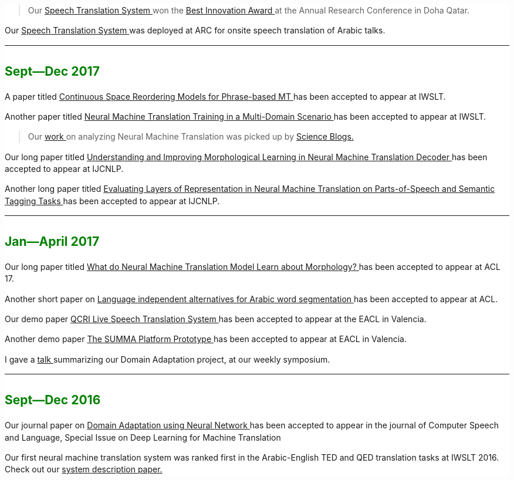 > Our <a href="https://st.qcri.org/demos/livetranslation/"> Speech Translation System </a> won the <a href="https://alt.qcri.org/~ndurrani/pubs/arcAward.png"> Best Innovation Award </a> at the Annual Research Conference in Doha Qatar.

Our <a href="https://st.qcri.org/demos/livetranslation/"> Speech Translation System </a> was deployed at ARC for onsite speech translation of Arabic talks.

***

<h2 style="color: green">Sept—Dec 2017</h2>

A paper titled <a href="https://alt.qcri.org/~ndurrani/pubs/CSRM.pdf"> Continuous Space Reordering Models for Phrase-based MT </a> has been accepted to appear at IWSLT.

Another paper titled <a href="https://alt.qcri.org/~ndurrani/pubs/DANMT.pdf"> Neural Machine Translation Training in a Multi-Domain Scenario </a> has been accepted to appear at IWSLT.

> Our <a href="https://alt.qcri.org/~ndurrani/pubs/morphology17.pdf"> work </a> on analyzing Neural Machine Translation was picked up by <a href="https://scienceblog.com/498095/reading-neural-networks-mind/"> Science Blogs. </a>

Our long paper titled <a href="https://alt.qcri.org/~ndurrani/pubs/understanding-improving-morphological.pdf"> Understanding and Improving Morphological Learning in Neural Machine Translation Decoder </a> has been accepted to appear at IJCNLP.

Another long paper titled <a href="https://alt.qcri.org/~ndurrani/pubs/semantic-learning-nmt.pdf"> Evaluating Layers of Representation in Neural Machine Translation on Parts-of-Speech and Semantic Tagging Tasks </a> has been accepted to appear at IJCNLP.

***

<h2 style="color: green">Jan—April 2017</h2>

Our long paper titled <a href="https://alt.qcri.org/~ndurrani/pubs/morphology17.pdf"> What do Neural Machine Translation Model Learn about Morphology? </a> has been accepted to appear at ACL 17.

Another short paper on <a href="https://alt.qcri.org/~ndurrani/pubs/segmentation17.pdf"> Language independent alternatives for Arabic word segmentation </a> has been accepted to appear at ACL.

Our demo paper <a href="https://alt.qcri.org/~ndurrani/pubs/qcri-slt.pdf"> QCRI Live Speech Translation System </a> has been accepted to appear at the EACL in Valencia.

Another demo paper <a href="https://alt.qcri.org/~ndurrani/pubs/SummaDemo.pdf"> The SUMMA Platform Prototype </a> has been accepted to appear at EACL in Valencia.

I gave a <a href="https://alt.qcri.org/~ndurrani/pubs/DA-Project.pdf"> talk </a> summarizing our Domain Adaptation project, at our weekly symposium.

***

<h2 style="color: green">Sept—Dec 2016</h2>

Our journal paper on <a href="https://alt.qcri.org/~ndurrani/pubs/csl-domain-adaptation.pdf"> Domain Adaptation using Neural Network </a> has been accepted to appear in the journal of Computer Speech and Language, Special Issue on Deep Learning for Machine Translation

Our first neural machine translation system was ranked first in the Arabic-English TED and QED translation tasks at IWSLT 2016. Check out our <a href="https://aclanthology.org/2016.iwslt-1.18.pdf"> system description paper. </a>
